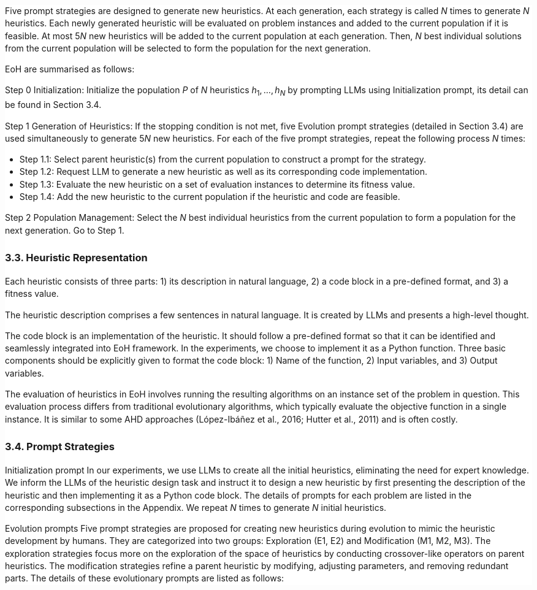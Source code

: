 Five prompt strategies are designed to generate new heuristics. At each generation, each strategy is called $N$ times to generate $N$ heuristics. Each newly generated heuristic will be evaluated on problem instances and added to the current population if it is feasible. At most $5 N$ new heuristics will be added to the current population at each generation. Then, $N$ best individual solutions from the current population will be selected to form the population for the next generation.

$\mathrm{EoH}$ are summarised as follows:

Step 0 Initialization: Initialize the population $P$ of $N$ heuristics $h_{1}, \ldots, h_{N}$ by prompting LLMs using Initialization prompt, its detail can be found in Section 3.4.

Step 1 Generation of Heuristics: If the stopping condition is not met, five Evolution prompt strategies (detailed in Section 3.4) are used simultaneously to generate $5 N$ new heuristics. For each of the five prompt strategies, repeat the following process $N$ times:

- Step 1.1: Select parent heuristic(s) from the current population to construct a prompt for the strategy.
- Step 1.2: Request LLM to generate a new heuristic as well as its corresponding code implementation.
- Step 1.3: Evaluate the new heuristic on a set of evaluation instances to determine its fitness value.
- Step 1.4: Add the new heuristic to the current population if the heuristic and code are feasible.

Step 2 Population Management: Select the $N$ best individual heuristics from the current population to form a population for the next generation. Go to Step 1.

### 3.3. Heuristic Representation

Each heuristic consists of three parts: 1) its description in natural language, 2) a code block in a pre-defined format, and 3) a fitness value.

The heuristic description comprises a few sentences in natural language. It is created by LLMs and presents a high-level thought.

The code block is an implementation of the heuristic. It should follow a pre-defined format so that it can be identified and seamlessly integrated into EoH framework. In the experiments, we choose to implement it as a Python function. Three basic components should be explicitly given to
format the code block: 1) Name of the function, 2) Input variables, and 3) Output variables.

The evaluation of heuristics in EoH involves running the resulting algorithms on an instance set of the problem in question. This evaluation process differs from traditional evolutionary algorithms, which typically evaluate the objective function in a single instance. It is similar to some AHD approaches (López-Ibáñez et al., 2016; Hutter et al., 2011) and is often costly.

### 3.4. Prompt Strategies

Initialization prompt In our experiments, we use LLMs to create all the initial heuristics, eliminating the need for expert knowledge. We inform the LLMs of the heuristic design task and instruct it to design a new heuristic by first presenting the description of the heuristic and then implementing it as a Python code block. The details of prompts for each problem are listed in the corresponding subsections in the Appendix. We repeat $N$ times to generate $N$ initial heuristics.

Evolution prompts Five prompt strategies are proposed for creating new heuristics during evolution to mimic the heuristic development by humans. They are categorized into two groups: Exploration (E1, E2) and Modification (M1, M2, M3). The exploration strategies focus more on the exploration of the space of heuristics by conducting crossover-like operators on parent heuristics. The modification strategies refine a parent heuristic by modifying, adjusting parameters, and removing redundant parts. The details of these evolutionary prompts are listed as follows:
